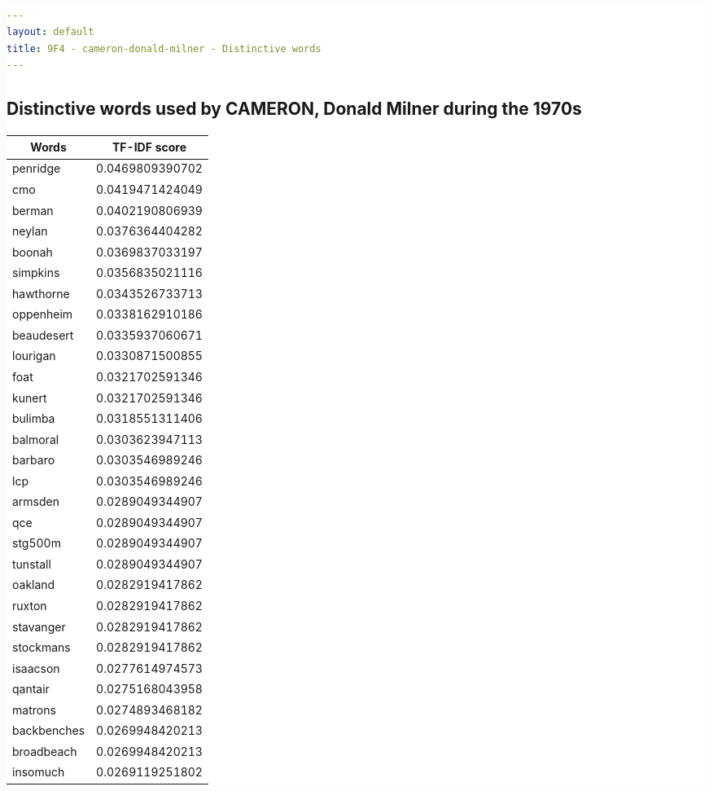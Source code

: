 ```yaml
---
layout: default
title: 9F4 - cameron-donald-milner - Distinctive words
---
```

## Distinctive words used by CAMERON, Donald Milner during the 1970s

| Words | TF-IDF score |
|--------------|----------------|
|penridge|0.0469809390702|
|cmo|0.0419471424049|
|berman|0.0402190806939|
|neylan|0.0376364404282|
|boonah|0.0369837033197|
|simpkins|0.0356835021116|
|hawthorne|0.0343526733713|
|oppenheim|0.0338162910186|
|beaudesert|0.0335937060671|
|lourigan|0.0330871500855|
|foat|0.0321702591346|
|kunert|0.0321702591346|
|bulimba|0.0318551311406|
|balmoral|0.0303623947113|
|barbaro|0.0303546989246|
|lcp|0.0303546989246|
|armsden|0.0289049344907|
|qce|0.0289049344907|
|stg500m|0.0289049344907|
|tunstall|0.0289049344907|
|oakland|0.0282919417862|
|ruxton|0.0282919417862|
|stavanger|0.0282919417862|
|stockmans|0.0282919417862|
|isaacson|0.0277614974573|
|qantair|0.0275168043958|
|matrons|0.0274893468182|
|backbenches|0.0269948420213|
|broadbeach|0.0269948420213|
|insomuch|0.0269119251802|